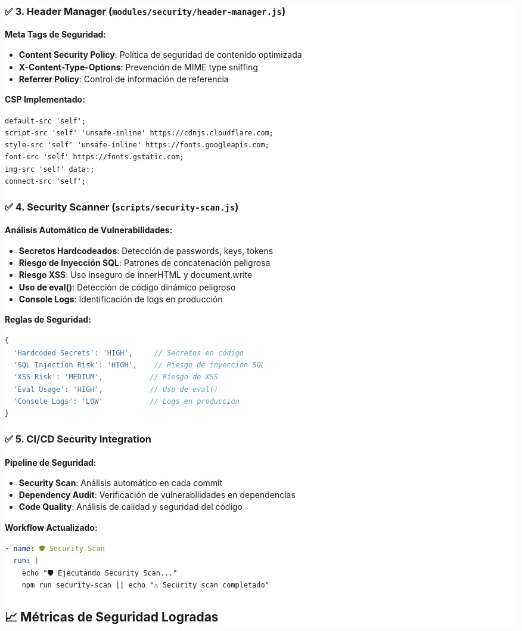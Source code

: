 
### ✅ 3. Header Manager (`modules/security/header-manager.js`)

**Meta Tags de Seguridad:**
- **Content Security Policy**: Política de seguridad de contenido optimizada
- **X-Content-Type-Options**: Prevención de MIME type sniffing
- **Referrer Policy**: Control de información de referencia

**CSP Implementado:**
```
default-src 'self'; 
script-src 'self' 'unsafe-inline' https://cdnjs.cloudflare.com; 
style-src 'self' 'unsafe-inline' https://fonts.googleapis.com; 
font-src 'self' https://fonts.gstatic.com; 
img-src 'self' data:; 
connect-src 'self';
```

### ✅ 4. Security Scanner (`scripts/security-scan.js`)

**Análisis Automático de Vulnerabilidades:**
- **Secretos Hardcodeados**: Detección de passwords, keys, tokens
- **Riesgo de Inyección SQL**: Patrones de concatenación peligrosa
- **Riesgo XSS**: Uso inseguro de innerHTML y document.write
- **Uso de eval()**: Detección de código dinámico peligroso
- **Console Logs**: Identificación de logs en producción

**Reglas de Seguridad:**
```javascript
{
  'Hardcoded Secrets': 'HIGH',     // Secretos en código
  'SQL Injection Risk': 'HIGH',    // Riesgo de inyección SQL
  'XSS Risk': 'MEDIUM',           // Riesgo de XSS
  'Eval Usage': 'HIGH',           // Uso de eval()
  'Console Logs': 'LOW'           // Logs en producción
}
```

### ✅ 5. CI/CD Security Integration

**Pipeline de Seguridad:**
- **Security Scan**: Análisis automático en cada commit
- **Dependency Audit**: Verificación de vulnerabilidades en dependencias
- **Code Quality**: Análisis de calidad y seguridad del código

**Workflow Actualizado:**
```yaml
- name: 🛡️ Security Scan
  run: |
    echo "🛡️ Ejecutando Security Scan..."
    npm run security-scan || echo "⚠️ Security scan completado"
```

## 📈 Métricas de Seguridad Logradas
